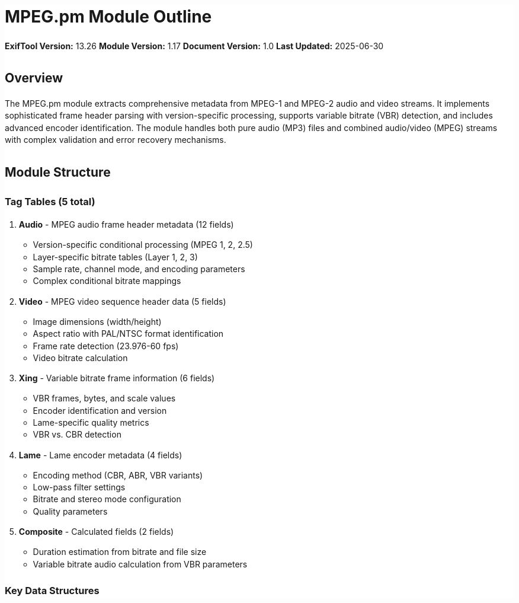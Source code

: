 # MPEG.pm Module Outline

**ExifTool Version:** 13.26
**Module Version:** 1.17
**Document Version:** 1.0
**Last Updated:** 2025-06-30

## Overview

The MPEG.pm module extracts comprehensive metadata from MPEG-1 and MPEG-2 audio and video streams. It implements sophisticated frame header parsing with version-specific processing, supports variable bitrate (VBR) detection, and includes advanced encoder identification. The module handles both pure audio (MP3) files and combined audio/video (MPEG) streams with complex validation and error recovery mechanisms.

## Module Structure

### Tag Tables (5 total)

1. **Audio** - MPEG audio frame header metadata (12 fields)

   - Version-specific conditional processing (MPEG 1, 2, 2.5)
   - Layer-specific bitrate tables (Layer 1, 2, 3)
   - Sample rate, channel mode, and encoding parameters
   - Complex conditional bitrate mappings

2. **Video** - MPEG video sequence header data (5 fields)

   - Image dimensions (width/height)
   - Aspect ratio with PAL/NTSC format identification
   - Frame rate detection (23.976-60 fps)
   - Video bitrate calculation

3. **Xing** - Variable bitrate frame information (6 fields)

   - VBR frames, bytes, and scale values
   - Encoder identification and version
   - Lame-specific quality metrics
   - VBR vs. CBR detection

4. **Lame** - Lame encoder metadata (4 fields)

   - Encoding method (CBR, ABR, VBR variants)
   - Low-pass filter settings
   - Bitrate and stereo mode configuration
   - Quality parameters

5. **Composite** - Calculated fields (2 fields)
   - Duration estimation from bitrate and file size
   - Variable bitrate audio calculation from VBR parameters

### Key Data Structures
